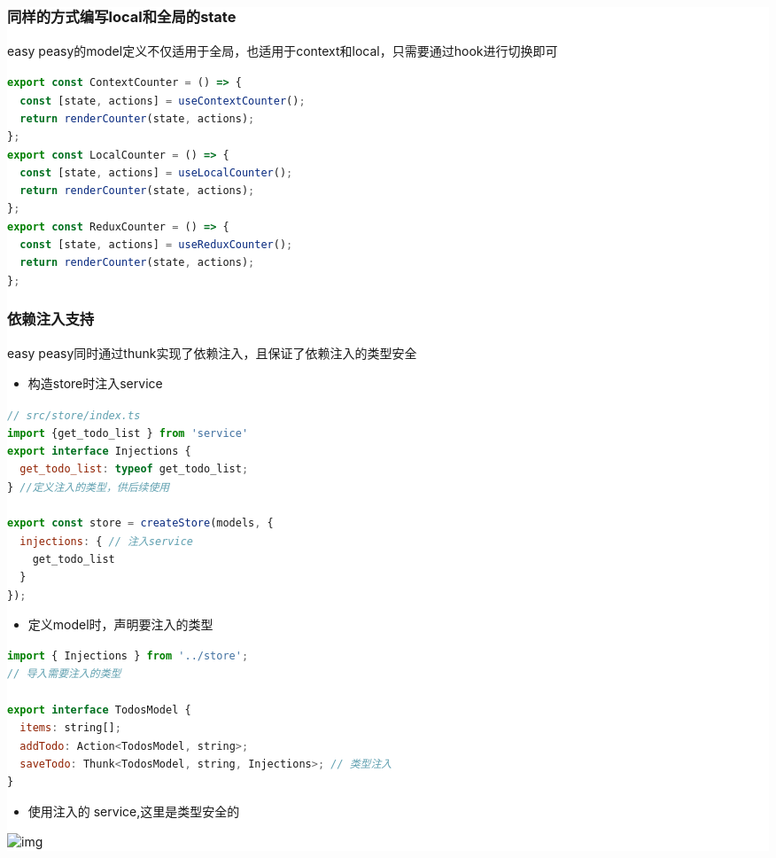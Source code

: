 ### 同样的方式编写local和全局的state

easy peasy的model定义不仅适用于全局，也适用于context和local，只需要通过hook进行切换即可

```jsx
export const ContextCounter = () => {
  const [state, actions] = useContextCounter();
  return renderCounter(state, actions);
};
export const LocalCounter = () => {
  const [state, actions] = useLocalCounter();
  return renderCounter(state, actions);
};
export const ReduxCounter = () => {
  const [state, actions] = useReduxCounter();
  return renderCounter(state, actions);
};
```

### 依赖注入支持

easy peasy同时通过thunk实现了依赖注入，且保证了依赖注入的类型安全

- 构造store时注入service

```jsx
// src/store/index.ts
import {get_todo_list } from 'service'
export interface Injections {
  get_todo_list: typeof get_todo_list;
} //定义注入的类型，供后续使用

export const store = createStore(models, {
  injections: { // 注入service
    get_todo_list
  }
});
```

- 定义model时，声明要注入的类型

```jsx
import { Injections } from '../store';
// 导入需要注入的类型

export interface TodosModel {
  items: string[];
  addTodo: Action<TodosModel, string>;
  saveTodo: Thunk<TodosModel, string, Injections>; // 类型注入
}
```

- 使用注入的 service,这里是类型安全的

![img](https://pic2.zhimg.com/80/v2-a55aaaa95de80c92ff824ea3f711a2b9_hd.jpg)